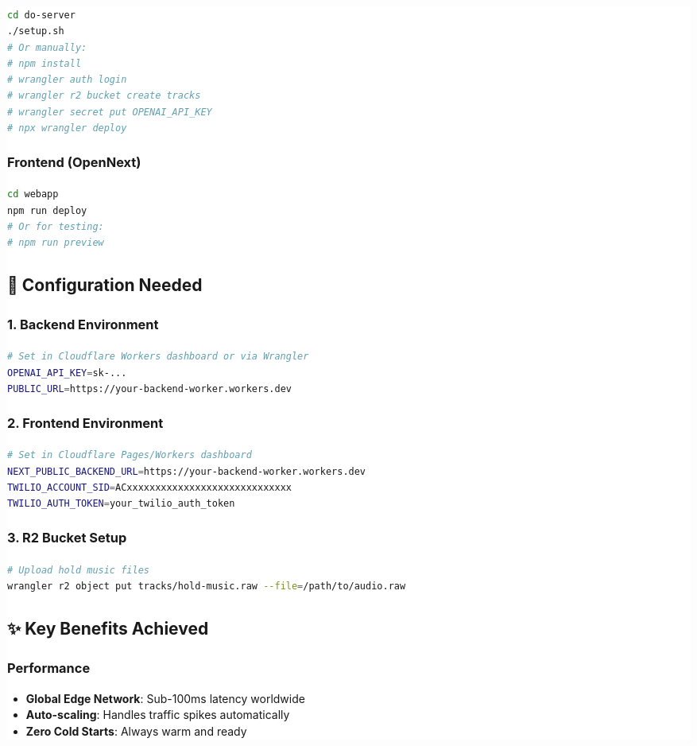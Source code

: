 ```bash
cd do-server
./setup.sh
# Or manually:
# npm install
# wrangler auth login
# wrangler r2 bucket create tracks
# wrangler secret put OPENAI_API_KEY
# npx wrangler deploy
```

### Frontend (OpenNext)

```bash
cd webapp
npm run deploy
# Or for testing:
# npm run preview
```

## 🔧 Configuration Needed

### 1. Backend Environment

```bash
# Set in Cloudflare Workers dashboard or via Wrangler
OPENAI_API_KEY=sk-...
PUBLIC_URL=https://your-backend-worker.workers.dev
```

### 2. Frontend Environment

```bash
# Set in Cloudflare Pages/Workers dashboard
NEXT_PUBLIC_BACKEND_URL=https://your-backend-worker.workers.dev
TWILIO_ACCOUNT_SID=ACxxxxxxxxxxxxxxxxxxxxxxxxxxxxx
TWILIO_AUTH_TOKEN=your_twilio_auth_token
```

### 3. R2 Bucket Setup

```bash
# Upload hold music files
wrangler r2 object put tracks/hold-music.raw --file=/path/to/audio.raw
```

## ✨ Key Benefits Achieved

### Performance

- **Global Edge Network**: Sub-100ms latency worldwide
- **Auto-scaling**: Handles traffic spikes automatically
- **Zero Cold Starts**: Always warm and ready

